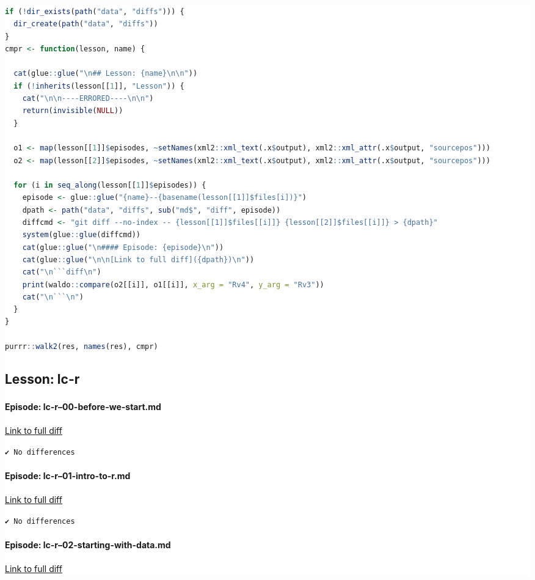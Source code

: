 ```` r
if (!dir_exists(path("data", "diffs"))) {
  dir_create(path("data", "diffs"))
}
cmpr <- function(lesson, name) {

  cat(glue::glue("\n## Lesson: {name}\n\n"))
  if (!inherits(lesson[[1]], "Lesson")) {
    cat("\n\n----ERRORED----\n\n")
    return(invisible(NULL))
  }

  o1 <- map(lesson[[1]]$episodes, ~setNames(xml2::xml_text(.x$output), xml2::xml_attr(.x$output, "sourcepos")))
  o2 <- map(lesson[[2]]$episodes, ~setNames(xml2::xml_text(.x$output), xml2::xml_attr(.x$output, "sourcepos")))

  for (i in seq_along(lesson[[1]]$episodes)) {
    episode <- glue::glue("{name}--{basename(lesson[[1]]$files[i])}")
    dpath <- path("data", "diffs", sub("md$", "diff", episode))
    diffcmd <- "git diff --no-index -- {lesson[[1]]$files[[i]]} {lesson[[2]]$files[[i]]} > {dpath}"
    system(glue::glue(diffcmd))
    cat(glue::glue("\n#### Episode: {episode}\n"))
    cat(glue::glue("\n\n[Link to full diff]({dpath})\n"))
    cat("\n```diff\n")
    print(waldo::compare(o2[[i]], o1[[i]], x_arg = "Rv4", y_arg = "Rv3"))
    cat("\n```\n")
  }
}

purrr::walk2(res, names(res), cmpr)
````

## Lesson: lc-r

#### Episode: lc-r–00-before-we-start.md

[Link to full diff](data/diffs/lc-r--00-before-we-start.diff)

``` diff
✔ No differences
```

#### Episode: lc-r–01-intro-to-r.md

[Link to full diff](data/diffs/lc-r--01-intro-to-r.diff)

``` diff
✔ No differences
```

#### Episode: lc-r–02-starting-with-data.md

[Link to full diff](data/diffs/lc-r--02-starting-with-data.diff)
